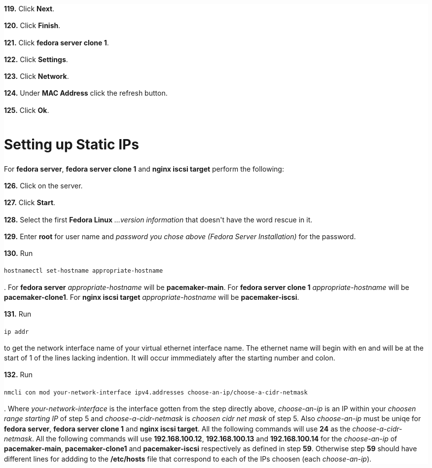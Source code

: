 **119.** Click **Next**.

**120.** Click **Finish**.

**121.** Click **fedora server clone 1**.

**122.** Click **Settings**.

**123.** Click **Network**.

**124.** Under **MAC Address** click the refresh button.

**125.** Click **Ok**.

# Setting up Static IPs

For **fedora server**, **fedora server clone 1** and **nginx iscsi target** perform the following:


**126.** Click on the server.

**127.** Click **Start**.

**128.** Select the first **Fedora Linux** *...version information* that doesn't have the word rescue in it.

**129.** Enter **root** for user name and *password you chose above (Fedora Server Installation)* for the password.

**130.** Run

```sh
hostnamectl set-hostname appropriate-hostname
```

.
For **fedora server** *appropriate-hostname* will be **pacemaker-main**.
For **fedora server clone 1** *appropriate-hostname* will be **pacemaker-clone1**.
For **nginx iscsi target** *appropriate-hostname* will be **pacemaker-iscsi**.

**131.** Run

```sh
ip addr
```

 to get the network interface name of your virtual ethernet interface name.
 The ethernet name will begin with en and will be at the start of 1 of the lines lacking indention.
 It will occur immmediately after the starting number and colon.

**132.** Run

```sh
nmcli con mod your-network-interface ipv4.addresses choose-an-ip/choose-a-cidr-netmask
```

.
Where *your-network-interface* is the interface gotten from the step directly above, *choose-an-ip* is an IP within your *choosen range starting IP* of step 5 and *choose-a-cidr-netmask* is *choosen cidr net mask* of step 5.
Also *choose-an-ip* must be uniqe for **fedora server**, **fedora server clone 1** and **nginx iscsi target**.
All the following commands will use **24** as the *choose-a-cidr-netmask*.
All the following commands will use **192.168.100.12**, **192.168.100.13** and **192.168.100.14** for the *choose-an-ip* of **pacemaker-main**, **pacemaker-clone1** and **pacemaker-iscsi** respectively as defined in step **59**.
Otherwise step **59** should have different lines for addding to the **/etc/hosts** file that correspond to each of the IPs choosen (each *choose-an-ip*).
